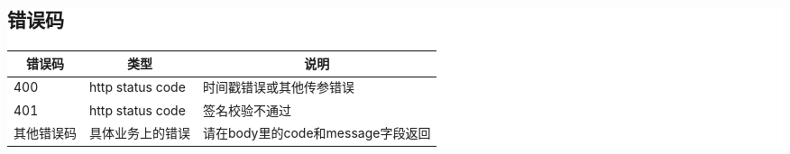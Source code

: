 ## 错误码

| 错误码     | 类型             | 说明                              |
| ---------- | ---------------- | --------------------------------- |
| 400        | http status code | 时间戳错误或其他传参错误          |
| 401        | http status code | 签名校验不通过                    |
| 其他错误码 | 具体业务上的错误 | 请在body里的code和message字段返回 |
